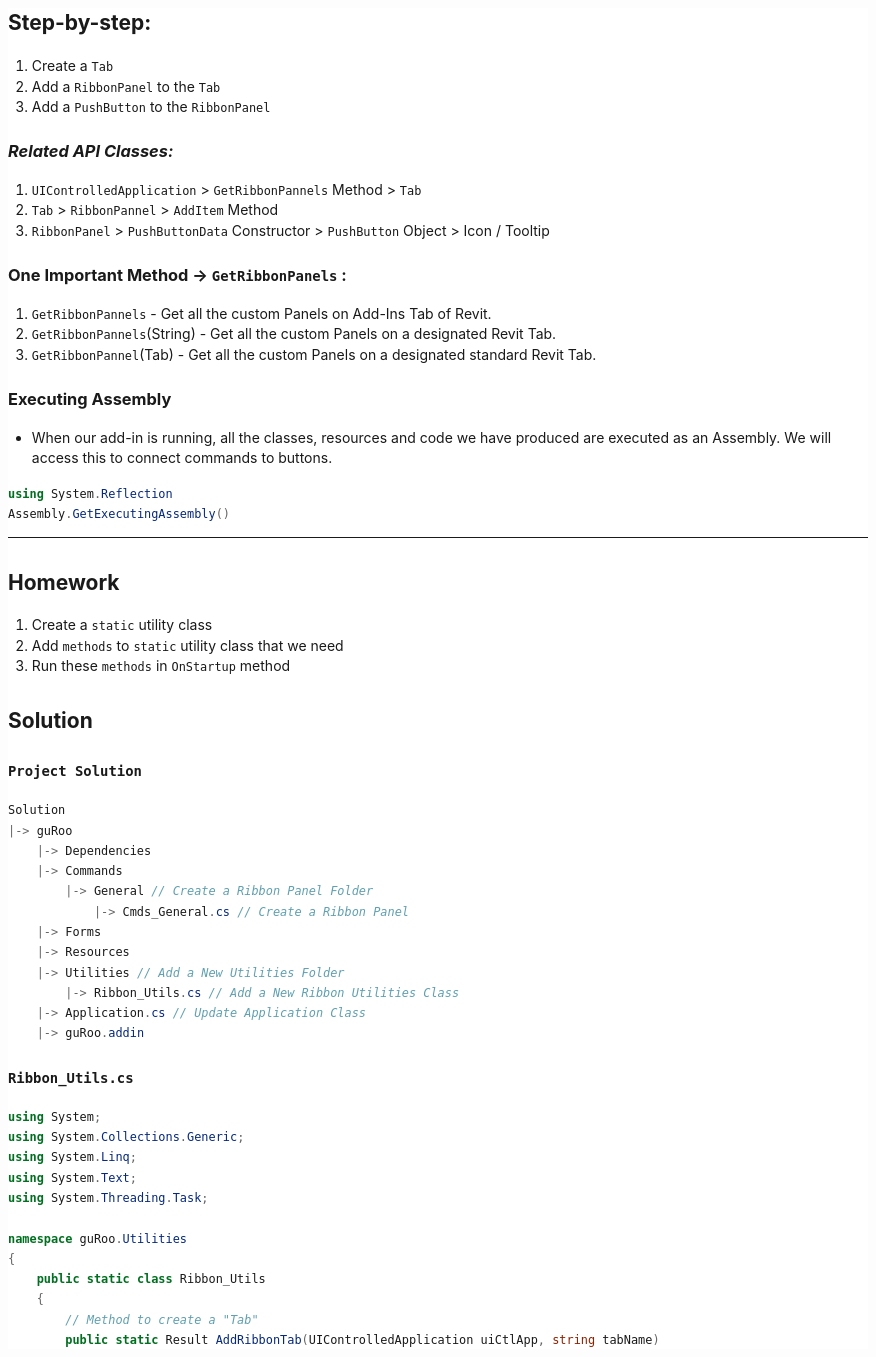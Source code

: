 ## Step-by-step:
1. Create a `Tab`
2. Add a `RibbonPanel` to the `Tab`
3. Add a `PushButton` to the `RibbonPanel`
### *Related API Classes:*
1. `UIControlledApplication` > `GetRibbonPannels` Method > `Tab`
2. `Tab` > `RibbonPannel` > `AddItem` Method
3. `RibbonPanel` > `PushButtonData` Constructor > `PushButton` Object > Icon / Tooltip
### **One Important Method -> `GetRibbonPanels` :**

1. `GetRibbonPannels` - Get all the custom Panels on Add-Ins Tab of Revit.
2. `GetRibbonPannels`(String) - Get all the custom Panels on a designated Revit Tab.
3. `GetRibbonPannel`(Tab) - Get all the custom Panels on a designated standard Revit Tab.

### Executing Assembly 
- When our add-in is running, all the classes, resources and code we have produced are executed as an Assembly. We will access this to connect commands to buttons.
```C#
using System.Reflection
Assembly.GetExecutingAssembly()
```

---
## Homework
1. Create a `static` utility class 
2. Add `methods` to `static` utility class that we need
3. Run these `methods` in `OnStartup` method

## Solution

### `Project Solution`
```C#
Solution
|-> guRoo
	|-> Dependencies
	|-> Commands
		|-> General // Create a Ribbon Panel Folder
			|-> Cmds_General.cs // Create a Ribbon Panel
	|-> Forms
	|-> Resources
	|-> Utilities // Add a New Utilities Folder
		|-> Ribbon_Utils.cs // Add a New Ribbon Utilities Class
	|-> Application.cs // Update Application Class
	|-> guRoo.addin
```


### `Ribbon_Utils.cs`
```C#
using System;
using System.Collections.Generic;
using System.Linq;
using System.Text;
using System.Threading.Task;

namespace guRoo.Utilities
{
	public static class Ribbon_Utils
	{
		// Method to create a "Tab"
		public static Result AddRibbonTab(UIControlledApplication uiCtlApp, string tabName)
```
